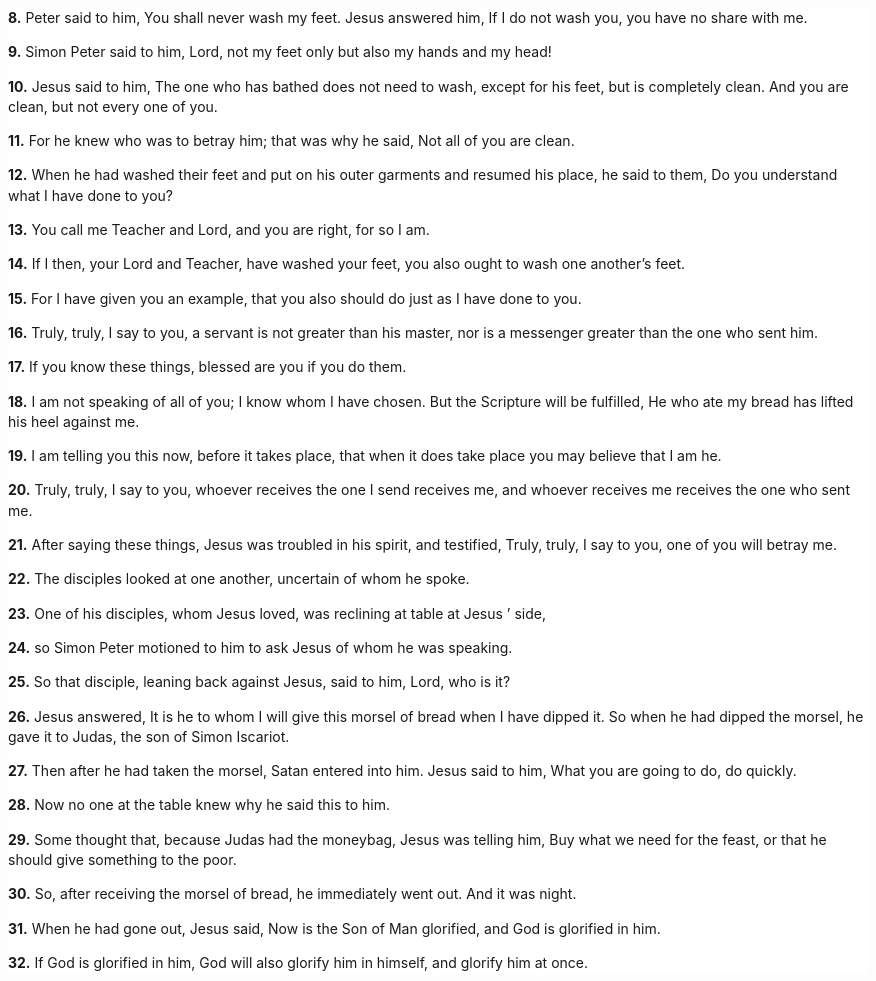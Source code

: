 **8.** Peter said to him, You shall never wash my feet. Jesus answered him, If I do not wash you, you have no share with me. 

**9.** Simon Peter said to him, Lord, not my feet only but also my hands and my head! 

**10.** Jesus said to him, The one who has bathed does not need to wash, except for his feet, but is completely clean. And you are clean, but not every one of you. 

**11.** For he knew who was to betray him; that was why he said, Not all of you are clean. 

**12.** When he had washed their feet and put on his outer garments and resumed his place, he said to them, Do you understand what I have done to you? 

**13.** You call me Teacher and Lord, and you are right, for so I am. 

**14.** If I then, your Lord and Teacher, have washed your feet, you also ought to wash one another’s feet. 

**15.** For I have given you an example, that you also should do just as I have done to you. 

**16.** Truly, truly, I say to you, a servant is not greater than his master, nor is a messenger greater than the one who sent him. 

**17.** If you know these things, blessed are you if you do them. 

**18.** I am not speaking of all of you; I know whom I have chosen. But the Scripture will be fulfilled, He who ate my bread has lifted his heel against me. 

**19.** I am telling you this now, before it takes place, that when it does take place you may believe that I am he. 

**20.** Truly, truly, I say to you, whoever receives the one I send receives me, and whoever receives me receives the one who sent me. 

**21.** After saying these things, Jesus was troubled in his spirit, and testified, Truly, truly, I say to you, one of you will betray me. 

**22.** The disciples looked at one another, uncertain of whom he spoke. 

**23.** One of his disciples, whom Jesus loved, was reclining at table at Jesus ’ side, 

**24.** so Simon Peter motioned to him to ask Jesus of whom he was speaking. 

**25.** So that disciple, leaning back against Jesus, said to him, Lord, who is it? 

**26.** Jesus answered, It is he to whom I will give this morsel of bread when I have dipped it. So when he had dipped the morsel, he gave it to Judas, the son of Simon Iscariot. 

**27.** Then after he had taken the morsel, Satan entered into him. Jesus said to him, What you are going to do, do quickly. 

**28.** Now no one at the table knew why he said this to him. 

**29.** Some thought that, because Judas had the moneybag, Jesus was telling him, Buy what we need for the feast, or that he should give something to the poor. 

**30.** So, after receiving the morsel of bread, he immediately went out. And it was night. 

**31.** When he had gone out, Jesus said, Now is the Son of Man glorified, and God is glorified in him. 

**32.** If God is glorified in him, God will also glorify him in himself, and glorify him at once. 
